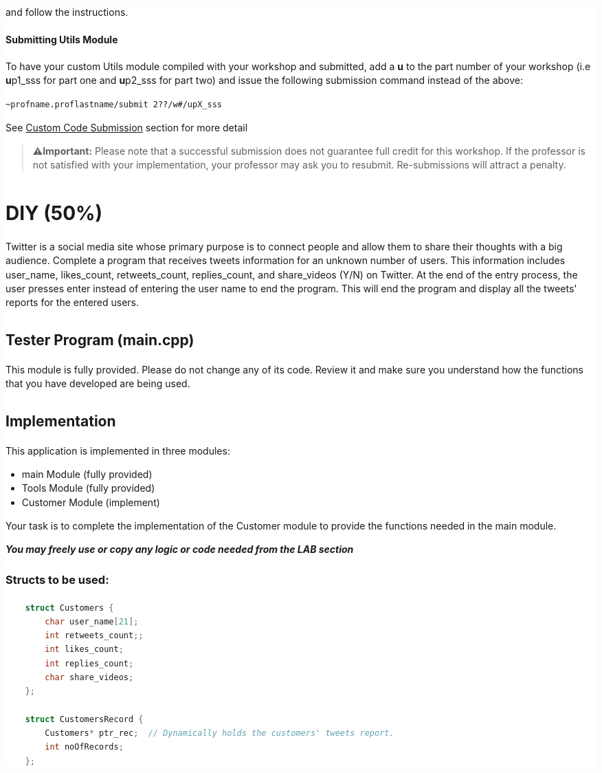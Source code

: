and follow the instructions.


#### Submitting Utils Module
To have your custom Utils module compiled with your workshop and submitted, add a **u** to the part number of your workshop (i.e **u**p1_sss for part one and **u**p2_sss for part two) and issue the following submission command instead of the above:
```text
~profname.proflastname/submit 2??/w#/upX_sss
```
See [Custom Code Submission](#custom-code-submission) section for more detail

> **⚠️Important:** Please note that a successful submission does not guarantee full credit for this workshop. If the professor is not satisfied with your implementation, your professor may ask you to resubmit. Re-submissions will attract a penalty.

# DIY (50%) 

Twitter is a social media site whose primary purpose is to connect people and allow them to share their thoughts with a big audience. Complete a program that receives tweets information for an unknown number of users.
This information includes user_name, likes_count, retweets_count, replies_count, and share_videos (Y/N) on Twitter. At the end of the entry process, the user presses enter instead of entering the user name to end the program. This will end the program and display all the tweets' reports for the entered users. 

## Tester Program (main.cpp)
This module is fully provided. Please do not change any of its code. Review it and make sure you understand how the functions that you have developed are being used.

## Implementation  
This application is implemented in three modules:
- main Module (fully provided)
- Tools Module (fully provided)
- Customer Module (implement)

Your task is to complete the implementation of the Customer module to provide the functions needed in the main module.

***You may freely use or copy any logic or code needed from the LAB section***

### Structs to be used:

```C++
    struct Customers {
        char user_name[21];
        int retweets_count;;
        int likes_count;
        int replies_count;
        char share_videos;
    };

    struct CustomersRecord {
        Customers* ptr_rec;  // Dynamically holds the customers' tweets report.
        int noOfRecords;
    };
```
